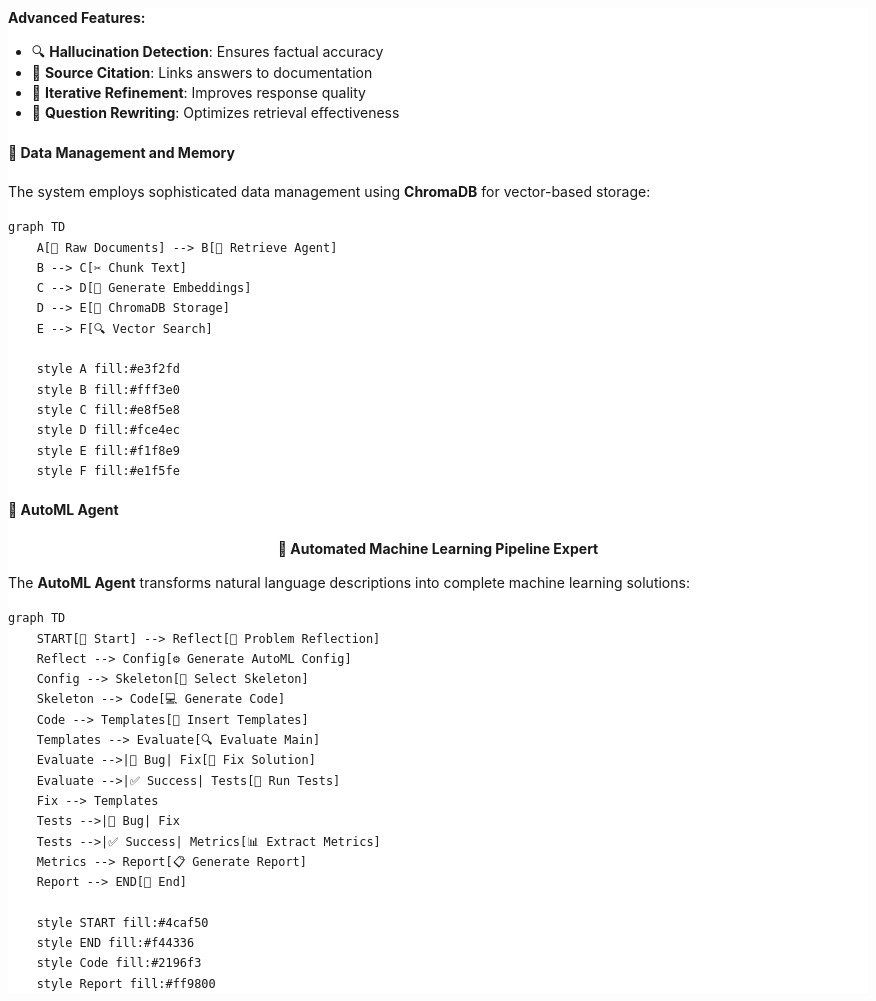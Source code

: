 **Advanced Features:**
- 🔍 **Hallucination Detection**: Ensures factual accuracy
- 📑 **Source Citation**: Links answers to documentation
- 🔄 **Iterative Refinement**: Improves response quality
- 🎯 **Question Rewriting**: Optimizes retrieval effectiveness

#### 💾 Data Management and Memory

The system employs sophisticated data management using **ChromaDB** for vector-based storage:

```mermaid
graph TD
    A[📄 Raw Documents] --> B[🔧 Retrieve Agent]
    B --> C[✂️ Chunk Text]
    C --> D[🧠 Generate Embeddings]
    D --> E[💾 ChromaDB Storage]
    E --> F[🔍 Vector Search]
    
    style A fill:#e3f2fd
    style B fill:#fff3e0
    style C fill:#e8f5e8
    style D fill:#fce4ec
    style E fill:#f1f8e9
    style F fill:#e1f5fe
```

#### 🧠 AutoML Agent

<div align="center">

**🎯 Automated Machine Learning Pipeline Expert**

</div>

The **AutoML Agent** transforms natural language descriptions into complete machine learning solutions:

```mermaid
graph TD
    START[🚀 Start] --> Reflect[🤔 Problem Reflection]
    Reflect --> Config[⚙️ Generate AutoML Config]
    Config --> Skeleton[🦴 Select Skeleton]
    Skeleton --> Code[💻 Generate Code]
    Code --> Templates[📝 Insert Templates]
    Templates --> Evaluate[🔍 Evaluate Main]
    Evaluate -->|🐛 Bug| Fix[🔧 Fix Solution]
    Evaluate -->|✅ Success| Tests[🧪 Run Tests]
    Fix --> Templates
    Tests -->|🐛 Bug| Fix
    Tests -->|✅ Success| Metrics[📊 Extract Metrics]
    Metrics --> Report[📋 Generate Report]
    Report --> END[🏁 End]
    
    style START fill:#4caf50
    style END fill:#f44336
    style Code fill:#2196f3
    style Report fill:#ff9800
```

